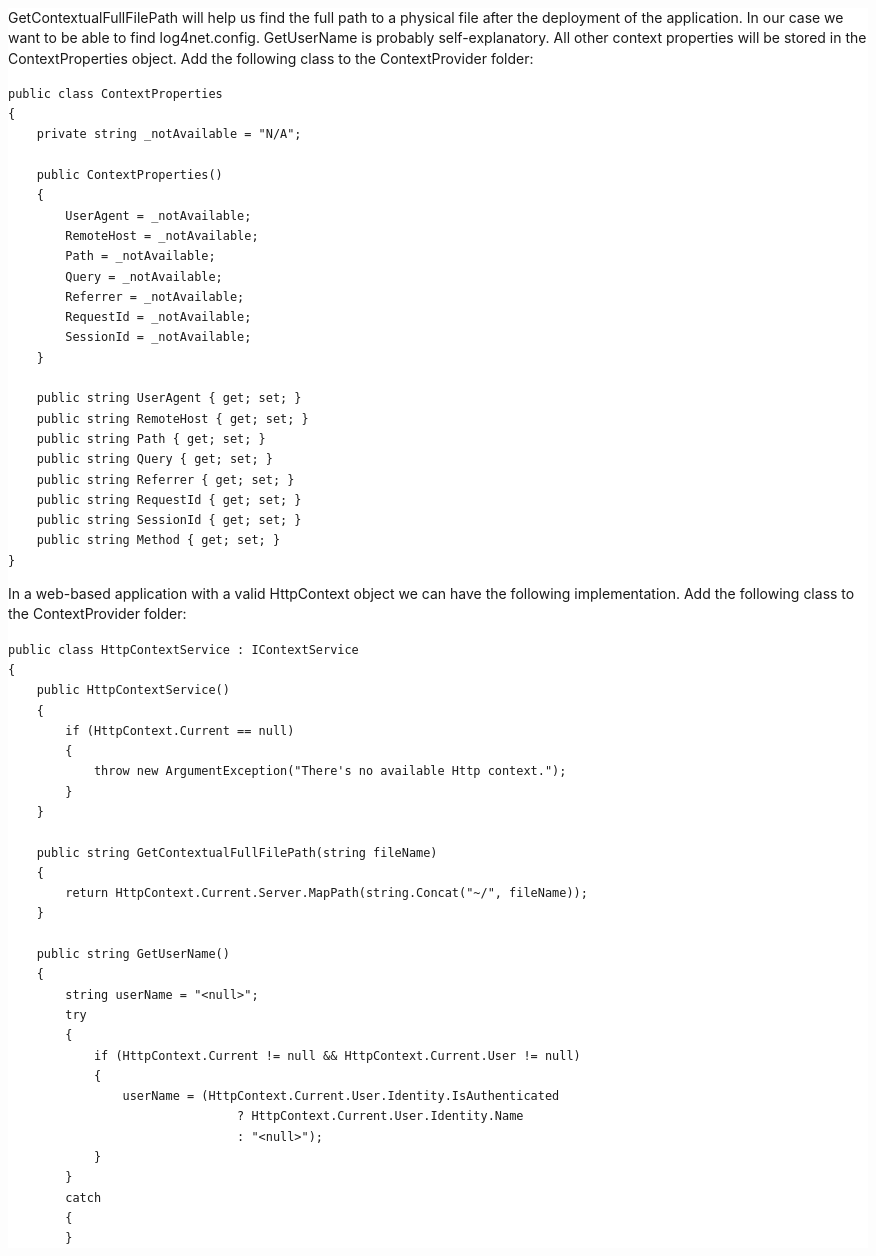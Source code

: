 
GetContextualFullFilePath will help us find the full path to a physical file after the deployment of the application. In our case we want to be able to find log4net.config. GetUserName is probably self-explanatory. All other context properties will be stored in the ContextProperties object. Add the following class to the ContextProvider folder:



    public class ContextProperties
    {
    	private string _notAvailable = "N/A";

    	public ContextProperties()
    	{
    		UserAgent = _notAvailable;
    		RemoteHost = _notAvailable;
    		Path = _notAvailable;
    		Query = _notAvailable;
    		Referrer = _notAvailable;
    		RequestId = _notAvailable;
    		SessionId = _notAvailable;
    	}

    	public string UserAgent { get; set; }
    	public string RemoteHost { get; set; }
    	public string Path { get; set; }
    	public string Query { get; set; }
    	public string Referrer { get; set; }
    	public string RequestId { get; set; }
    	public string SessionId { get; set; }
    	public string Method { get; set; }
    }


In a web-based application with a valid HttpContext object we can have the following implementation. Add the following class to the ContextProvider folder:



    public class HttpContextService : IContextService
    {
    	public HttpContextService()
    	{
    		if (HttpContext.Current == null)
    		{
    			throw new ArgumentException("There's no available Http context.");
    		}
    	}

    	public string GetContextualFullFilePath(string fileName)
    	{
    		return HttpContext.Current.Server.MapPath(string.Concat("~/", fileName));
    	}

    	public string GetUserName()
    	{
    		string userName = "<null>";
    		try
    		{
    			if (HttpContext.Current != null && HttpContext.Current.User != null)
    			{
    				userName = (HttpContext.Current.User.Identity.IsAuthenticated
    								? HttpContext.Current.User.Identity.Name
    								: "<null>");
    			}
    		}
    		catch
    		{
    		}